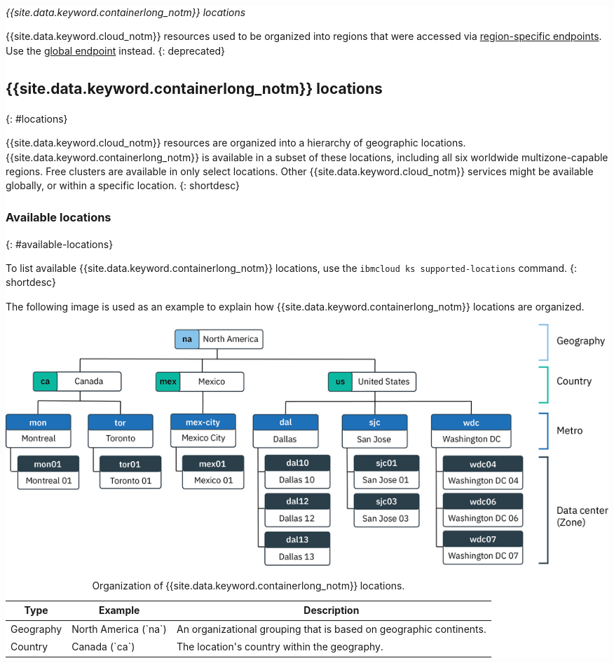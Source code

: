 _{{site.data.keyword.containerlong_notm}} locations_

{{site.data.keyword.cloud_notm}} resources used to be organized into regions that were accessed via [region-specific endpoints](#bluemix_regions). Use the [global endpoint](#endpoint) instead.
{: deprecated}

## {{site.data.keyword.containerlong_notm}} locations
{: #locations}

{{site.data.keyword.cloud_notm}} resources are organized into a hierarchy of geographic locations. {{site.data.keyword.containerlong_notm}} is available in a subset of these locations, including all six worldwide multizone-capable regions. Free clusters are available in only select locations. Other {{site.data.keyword.cloud_notm}} services might be available globally, or within a specific location.
{: shortdesc}

### Available locations
{: #available-locations}

To list available {{site.data.keyword.containerlong_notm}} locations, use the `ibmcloud ks supported-locations` command.
{: shortdesc}

The following image is used as an example to explain how {{site.data.keyword.containerlong_notm}} locations are organized.

![Organization of {{site.data.keyword.containerlong_notm}} locations](images/cs_regions_hierarchy.png)

<table summary="The table shows organization of {{site.data.keyword.containerlong_notm}} locations. Rows are to be read from the left to right, with the location type in column one, an example of the type in column two, and the description in column three.">
<caption>Organization of {{site.data.keyword.containerlong_notm}} locations.</caption>
  <thead>
  <th>Type</th>
  <th>Example</th>
  <th>Description</th>
  </thead>
  <tbody>
    <tr>
      <td>Geography</td>
      <td>North America (`na`)</td>
      <td>An organizational grouping that is based on geographic continents.</td>
    </tr>
    <tr>
      <td>Country</td>
      <td>Canada (`ca`)</td>
      <td>The location's country within the geography.</td>
    </tr>